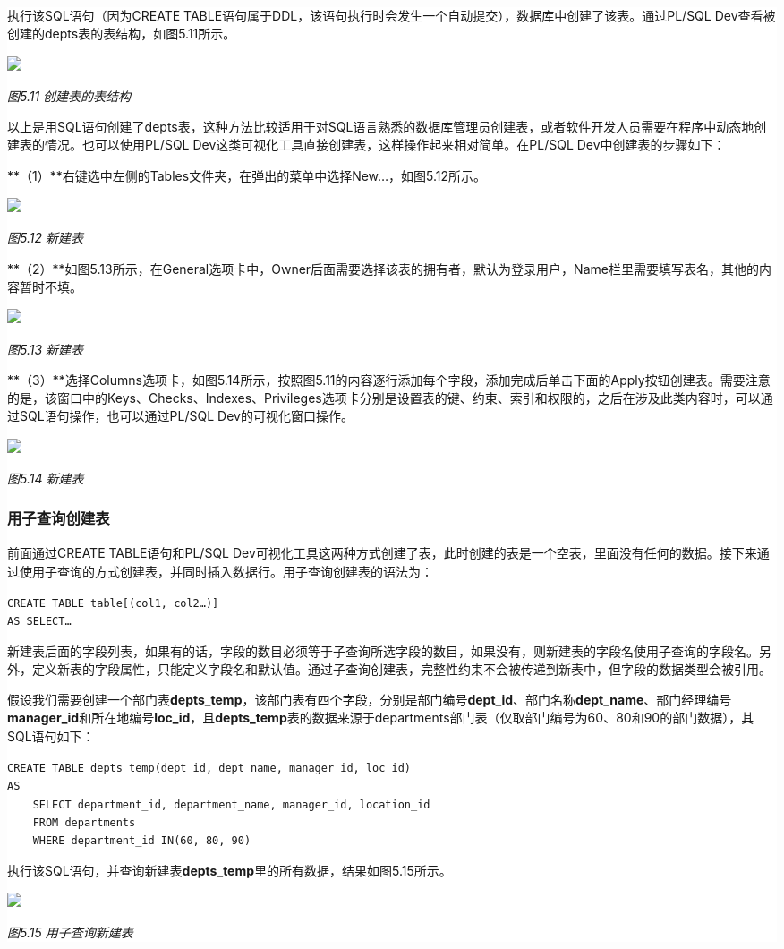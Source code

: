 执行该SQL语句（因为CREATE TABLE语句属于DDL，该语句执行时会发生一个自动提交），数据库中创建了该表。通过PL/SQL Dev查看被创建的depts表的表结构，如图5.11所示。

![](http://lemon.lanqiao.org:8082/teaching/img/oracle-zq/5.11.png)

*图5.11  创建表的表结构*

以上是用SQL语句创建了depts表，这种方法比较适用于对SQL语言熟悉的数据库管理员创建表，或者软件开发人员需要在程序中动态地创建表的情况。也可以使用PL/SQL Dev这类可视化工具直接创建表，这样操作起来相对简单。在PL/SQL Dev中创建表的步骤如下：

**（1）**右键选中左侧的Tables文件夹，在弹出的菜单中选择New…，如图5.12所示。

![](http://lemon.lanqiao.org:8082/teaching/img/oracle-zq/5.12.png)

*图5.12  新建表*

**（2）**如图5.13所示，在General选项卡中，Owner后面需要选择该表的拥有者，默认为登录用户，Name栏里需要填写表名，其他的内容暂时不填。

![](http://lemon.lanqiao.org:8082/teaching/img/oracle-zq/5.13.png)

*图5.13  新建表*


**（3）**选择Columns选项卡，如图5.14所示，按照图5.11的内容逐行添加每个字段，添加完成后单击下面的Apply按钮创建表。需要注意的是，该窗口中的Keys、Checks、Indexes、Privileges选项卡分别是设置表的键、约束、索引和权限的，之后在涉及此类内容时，可以通过SQL语句操作，也可以通过PL/SQL Dev的可视化窗口操作。

![](http://lemon.lanqiao.org:8082/teaching/img/oracle-zq/5.14.png)

*图5.14  新建表*


### 用子查询创建表 ###

前面通过CREATE TABLE语句和PL/SQL Dev可视化工具这两种方式创建了表，此时创建的表是一个空表，里面没有任何的数据。接下来通过使用子查询的方式创建表，并同时插入数据行。用子查询创建表的语法为：

```
CREATE TABLE table[(col1, col2…)]
AS SELECT…
```

新建表后面的字段列表，如果有的话，字段的数目必须等于子查询所选字段的数目，如果没有，则新建表的字段名使用子查询的字段名。另外，定义新表的字段属性，只能定义字段名和默认值。通过子查询创建表，完整性约束不会被传递到新表中，但字段的数据类型会被引用。

假设我们需要创建一个部门表**depts_temp**，该部门表有四个字段，分别是部门编号**dept_id**、部门名称**dept_name**、部门经理编号**manager_id**和所在地编号**loc_id**，且**depts_temp**表的数据来源于departments部门表（仅取部门编号为60、80和90的部门数据），其SQL语句如下：

```
CREATE TABLE depts_temp(dept_id, dept_name, manager_id, loc_id)
AS 
    SELECT department_id, department_name, manager_id, location_id
    FROM departments
    WHERE department_id IN(60, 80, 90)
```

执行该SQL语句，并查询新建表**depts_temp**里的所有数据，结果如图5.15所示。

![](http://lemon.lanqiao.org:8082/teaching/img/oracle-zq/5.15.png)

*图5.15  用子查询新建表*
